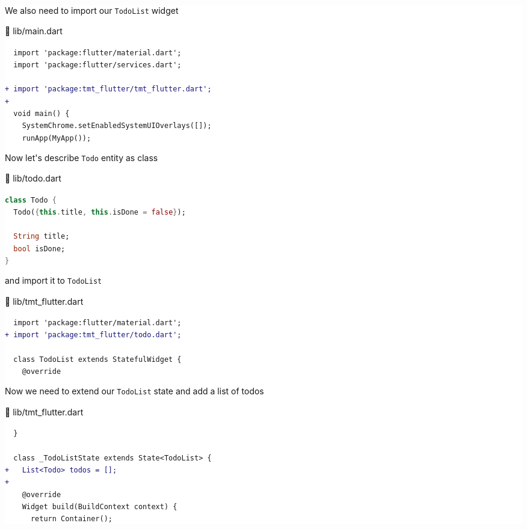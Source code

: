 ```dart

```

We also need to import our `TodoList` widget

📄 lib/main.dart

```diff
  import 'package:flutter/material.dart';
  import 'package:flutter/services.dart';

+ import 'package:tmt_flutter/tmt_flutter.dart';
+
  void main() {
    SystemChrome.setEnabledSystemUIOverlays([]);
    runApp(MyApp());

```

Now let's describe `Todo` entity as class

📄 lib/todo.dart

```dart
class Todo {
  Todo({this.title, this.isDone = false});

  String title;
  bool isDone;
}

```

and import it to `TodoList`

📄 lib/tmt_flutter.dart

```diff
  import 'package:flutter/material.dart';
+ import 'package:tmt_flutter/todo.dart';

  class TodoList extends StatefulWidget {
    @override

```

Now we need to extend our `TodoList` state and add a list of todos

📄 lib/tmt_flutter.dart

```diff
  }

  class _TodoListState extends State<TodoList> {
+   List<Todo> todos = [];
+
    @override
    Widget build(BuildContext context) {
      return Container();

```
